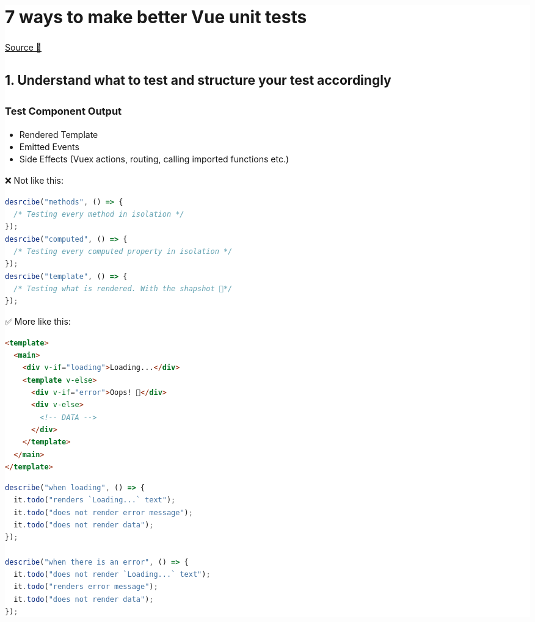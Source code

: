 # 7 ways to make better Vue unit tests

[Source 🏹](https://www.youtube.com/watch?v=L_BK8zXGdBM)

## 1. Understand what to test and structure your test accordingly

### Test Component Output

- Rendered Template
- Emitted Events
- Side Effects (Vuex actions, routing, calling imported functions etc.)

❌ Not like this:

```js
desrcibe("methods", () => {
  /* Testing every method in isolation */
});
desrcibe("computed", () => {
  /* Testing every computed property in isolation */
});
desrcibe("template", () => {
  /* Testing what is rendered. With the shapshot 🧐*/
});
```

✅ More like this:

```html
<template>
  <main>
    <div v-if="loading">Loading...</div>
    <template v-else>
      <div v-if="error">Oops! 🤷</div>
      <div v-else>
        <!-- DATA -->
      </div>
    </template>
  </main>
</template>
```

```js
describe("when loading", () => {
  it.todo("renders `Loading...` text");
  it.todo("does not render error message");
  it.todo("does not render data");
});

describe("when there is an error", () => {
  it.todo("does not render `Loading...` text");
  it.todo("renders error message");
  it.todo("does not render data");
});
```
